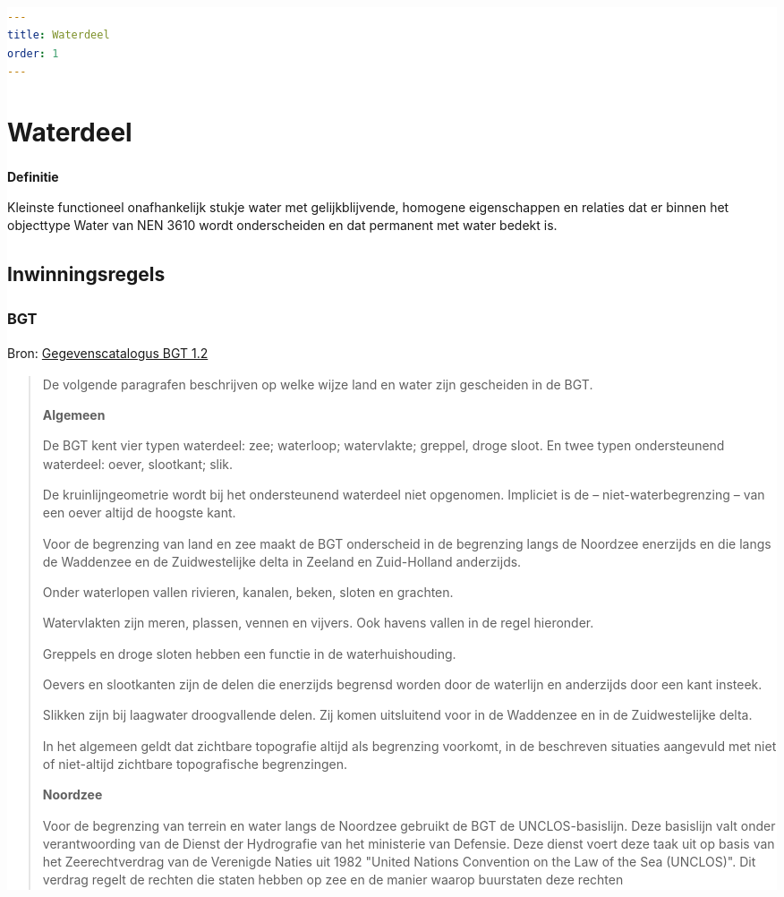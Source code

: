```yaml
---
title: Waterdeel
order: 1
---
```


Waterdeel
=========

**Definitie**

Kleinste functioneel onafhankelijk stukje water met gelijkblijvende, homogene
eigenschappen en relaties dat er binnen het objecttype Water van NEN 3610 wordt
onderscheiden en dat permanent met water bedekt is.

Inwinningsregels
----------------

### BGT

Bron: [Gegevenscatalogus BGT
1.2](https://docs.geostandaarden.nl/imgeo/catalogus/bgt/#objectafbakening-waterdeel-ondersteunendwaterdeel)

>   De volgende paragrafen beschrijven op welke wijze land en water zijn
>   gescheiden in de BGT.
>   
>   **Algemeen**
>   
>   De BGT kent vier typen waterdeel: zee; waterloop; watervlakte; greppel,
>   droge sloot. En twee typen ondersteunend waterdeel: oever, slootkant; slik.
>   
>   De kruinlijngeometrie wordt bij het ondersteunend waterdeel niet opgenomen.
>   Impliciet is de – niet-waterbegrenzing – van een oever altijd de hoogste
>   kant.
>   
>   Voor de begrenzing van land en zee maakt de BGT onderscheid in de begrenzing
>   langs de Noordzee enerzijds en die langs de Waddenzee en de Zuidwestelijke
>   delta in Zeeland en Zuid-Holland anderzijds.
>   
>   Onder waterlopen vallen rivieren, kanalen, beken, sloten en grachten.
>   
>   Watervlakten zijn meren, plassen, vennen en vijvers. Ook havens vallen in de
>   regel hieronder.
>   
>   Greppels en droge sloten hebben een functie in de waterhuishouding.
>   
>   Oevers en slootkanten zijn de delen die enerzijds begrensd worden door de
>   waterlijn en anderzijds door een kant insteek.
>   
>   Slikken zijn bij laagwater droogvallende delen. Zij komen uitsluitend voor
>   in de Waddenzee en in de Zuidwestelijke delta.
>   
>   In het algemeen geldt dat zichtbare topografie altijd als begrenzing
>   voorkomt, in de beschreven situaties aangevuld met niet of niet-altijd
>   zichtbare topografische begrenzingen.
>   
>   **Noordzee**
>   
>   Voor de begrenzing van terrein en water langs de Noordzee gebruikt de BGT de
>   UNCLOS-basislijn. Deze basislijn valt onder verantwoording van de Dienst der
>   Hydrografie van het ministerie van Defensie. Deze dienst voert deze taak uit
>   op basis van het Zeerechtverdrag van de Verenigde Naties uit 1982 "United
>   Nations Convention on the Law of the Sea (UNCLOS)". Dit verdrag regelt de
>   rechten die staten hebben op zee en de manier waarop buurstaten deze rechten